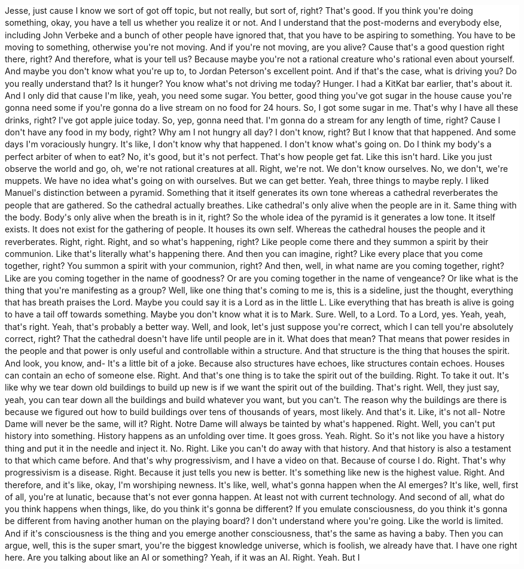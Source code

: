 Jesse, just cause I know we sort of got off topic, but not really, but sort of, right? That's good. If you think you're doing something, okay, you have a tell us whether you realize it or not. And I understand that the post-moderns and everybody else, including John Verbeke and a bunch of other people have ignored that, that you have to be aspiring to something. You have to be moving to something, otherwise you're not moving. And if you're not moving, are you alive? Cause that's a good question right there, right? And therefore, what is your tell us? Because maybe you're not a rational creature who's rational even about yourself. And maybe you don't know what you're up to, to Jordan Peterson's excellent point. And if that's the case, what is driving you? Do you really understand that? Is it hunger? You know what's not driving me today? Hunger. I had a KitKat bar earlier, that's about it. And I only did that cause I'm like, yeah, you need some sugar. You better, good thing you've got sugar in the house cause you're gonna need some if you're gonna do a live stream on no food for 24 hours. So, I got some sugar in me. That's why I have all these drinks, right? I've got apple juice today. So, yep, gonna need that. I'm gonna do a stream for any length of time, right? Cause I don't have any food in my body, right? Why am I not hungry all day? I don't know, right? But I know that that happened. And some days I'm voraciously hungry. It's like, I don't know why that happened. I don't know what's going on. Do I think my body's a perfect arbiter of when to eat? No, it's good, but it's not perfect. That's how people get fat. Like this isn't hard. Like you just observe the world and go, oh, we're not rational creatures at all. Right, we're not. We don't know ourselves. No, we don't, we're muppets. We have no idea what's going on with ourselves. But we can get better. Yeah, three things to maybe reply. I liked Manuel's distinction between a pyramid. Something that it itself generates its own tone whereas a cathedral reverberates the people that are gathered. So the cathedral actually breathes. Like cathedral's only alive when the people are in it. Same thing with the body. Body's only alive when the breath is in it, right? So the whole idea of the pyramid is it generates a low tone. It itself exists. It does not exist for the gathering of people. It houses its own self. Whereas the cathedral houses the people and it reverberates. Right, right. Right, and so what's happening, right? Like people come there and they summon a spirit by their communion. Like that's literally what's happening there. And then you can imagine, right? Like every place that you come together, right? You summon a spirit with your communion, right? And then, well, in what name are you coming together, right? Like are you coming together in the name of goodness? Or are you coming together in the name of vengeance? Or like what is the thing that you're manifesting as a group? Well, like one thing that's coming to me is, this is a sideline, just the thought, everything that has breath praises the Lord. Maybe you could say it is a Lord as in the little L. Like everything that has breath is alive is going to have a tail off towards something. Maybe you don't know what it is to Mark. Sure. Well, to a Lord. To a Lord, yes. Yeah, yeah, that's right. Yeah, that's probably a better way. Well, and look, let's just suppose you're correct, which I can tell you're absolutely correct, right? That the cathedral doesn't have life until people are in it. What does that mean? That means that power resides in the people and that power is only useful and controllable within a structure. And that structure is the thing that houses the spirit. And look, you know, and- It's a little bit of a joke. Because also structures have echoes, like structures contain echoes. Houses can contain an echo of someone else. Right. And that's one thing is to take the spirit out of the building. Right. To take it out. It's like why we tear down old buildings to build up new is if we want the spirit out of the building. That's right. Well, they just say, yeah, you can tear down all the buildings and build whatever you want, but you can't. The reason why the buildings are there is because we figured out how to build buildings over tens of thousands of years, most likely. And that's it. Like, it's not all- Notre Dame will never be the same, will it? Right. Notre Dame will always be tainted by what's happened. Right. Well, you can't put history into something. History happens as an unfolding over time. It goes gross. Yeah. Right. So it's not like you have a history thing and put it in the needle and inject it. No. Right. Like you can't do away with that history. And that history is also a testament to that which came before. And that's why progressivism, and I have a video on that. Because of course I do. Right. That's why progressivism is a disease. Right. Because it just tells you new is better. It's something like new is the highest value. Right. And therefore, and it's like, okay, I'm worshiping newness. It's like, well, what's gonna happen when the AI emerges? It's like, well, first of all, you're at lunatic, because that's not ever gonna happen. At least not with current technology. And second of all, what do you think happens when things, like, do you think it's gonna be different? If you emulate consciousness, do you think it's gonna be different from having another human on the playing board? I don't understand where you're going. Like the world is limited. And if it's consciousness is the thing and you emerge another consciousness, that's the same as having a baby. Then you can argue, well, this is the super smart, you're the biggest knowledge universe, which is foolish, we already have that. I have one right here. Are you talking about like an AI or something? Yeah, if it was an AI. Right. Yeah. But I